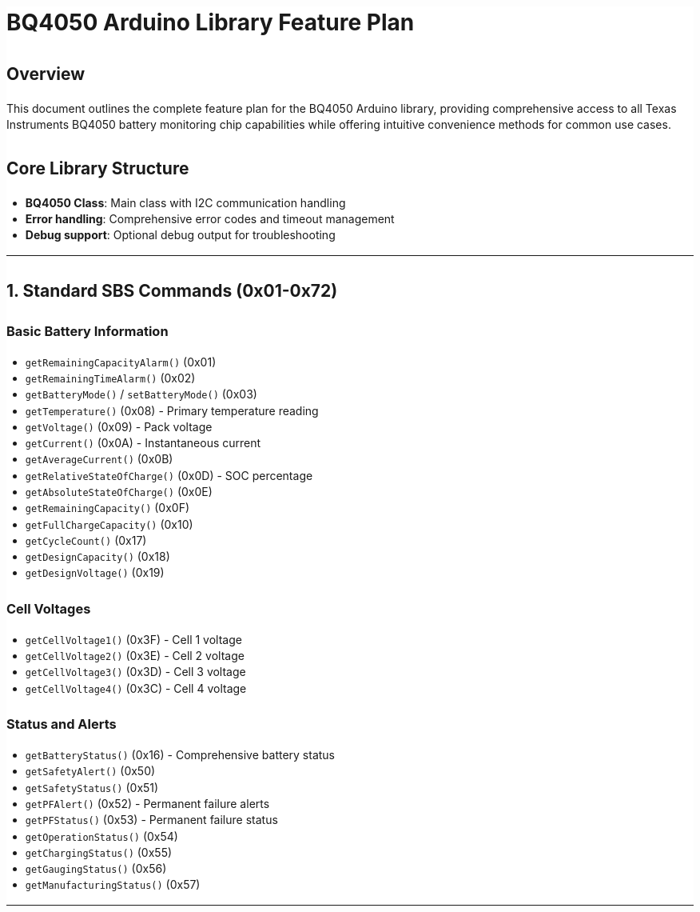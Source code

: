 # BQ4050 Arduino Library Feature Plan

## Overview
This document outlines the complete feature plan for the BQ4050 Arduino library, providing comprehensive access to all Texas Instruments BQ4050 battery monitoring chip capabilities while offering intuitive convenience methods for common use cases.

## Core Library Structure
- **BQ4050 Class**: Main class with I2C communication handling
- **Error handling**: Comprehensive error codes and timeout management
- **Debug support**: Optional debug output for troubleshooting

---

## 1. Standard SBS Commands (0x01-0x72)

### Basic Battery Information
- `getRemainingCapacityAlarm()` (0x01)
- `getRemainingTimeAlarm()` (0x02) 
- `getBatteryMode()` / `setBatteryMode()` (0x03)
- `getTemperature()` (0x08) - Primary temperature reading
- `getVoltage()` (0x09) - Pack voltage
- `getCurrent()` (0x0A) - Instantaneous current
- `getAverageCurrent()` (0x0B)
- `getRelativeStateOfCharge()` (0x0D) - SOC percentage
- `getAbsoluteStateOfCharge()` (0x0E)
- `getRemainingCapacity()` (0x0F)
- `getFullChargeCapacity()` (0x10)
- `getCycleCount()` (0x17)
- `getDesignCapacity()` (0x18)
- `getDesignVoltage()` (0x19)

### Cell Voltages
- `getCellVoltage1()` (0x3F) - Cell 1 voltage
- `getCellVoltage2()` (0x3E) - Cell 2 voltage  
- `getCellVoltage3()` (0x3D) - Cell 3 voltage
- `getCellVoltage4()` (0x3C) - Cell 4 voltage

### Status and Alerts
- `getBatteryStatus()` (0x16) - Comprehensive battery status
- `getSafetyAlert()` (0x50)
- `getSafetyStatus()` (0x51)
- `getPFAlert()` (0x52) - Permanent failure alerts
- `getPFStatus()` (0x53) - Permanent failure status
- `getOperationStatus()` (0x54)
- `getChargingStatus()` (0x55)
- `getGaugingStatus()` (0x56)
- `getManufacturingStatus()` (0x57)

---